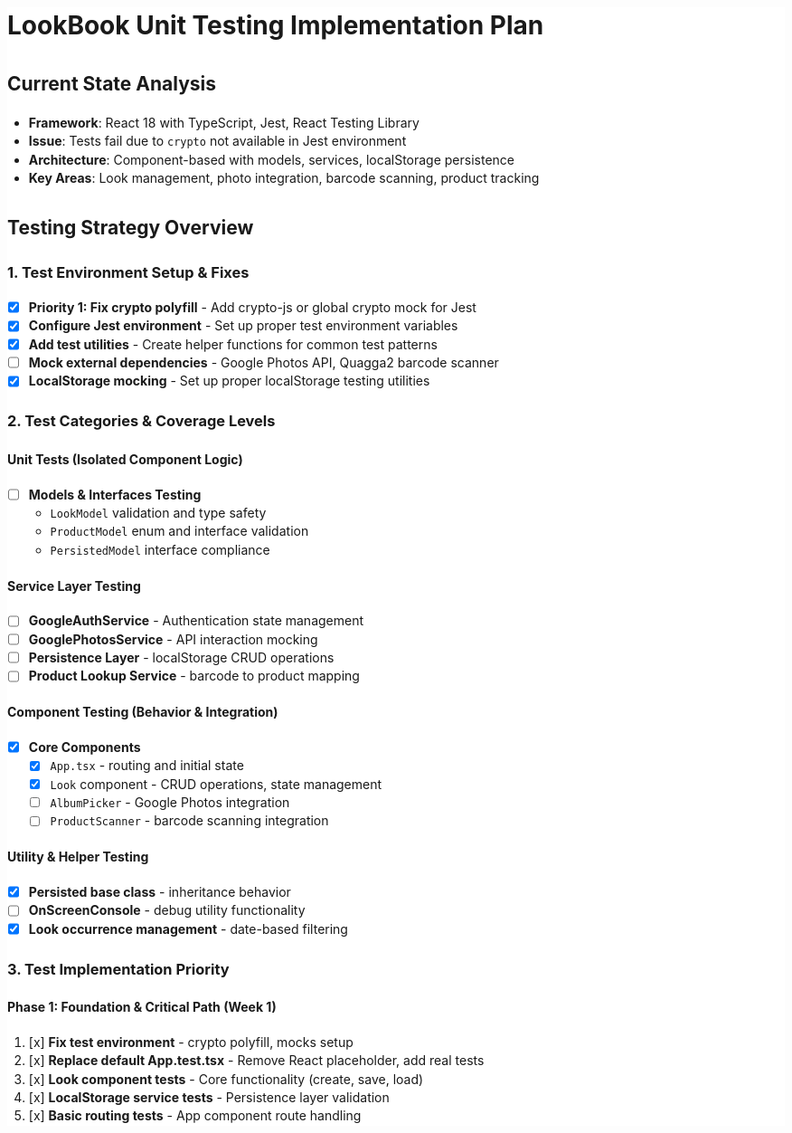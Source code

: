 # LookBook Unit Testing Implementation Plan

## Current State Analysis
- **Framework**: React 18 with TypeScript, Jest, React Testing Library
- **Issue**: Tests fail due to `crypto` not available in Jest environment  
- **Architecture**: Component-based with models, services, localStorage persistence
- **Key Areas**: Look management, photo integration, barcode scanning, product tracking

## Testing Strategy Overview

### 1. Test Environment Setup & Fixes
- [x] **Priority 1: Fix crypto polyfill** - Add crypto-js or global crypto mock for Jest
- [x] **Configure Jest environment** - Set up proper test environment variables
- [x] **Add test utilities** - Create helper functions for common test patterns
- [ ] **Mock external dependencies** - Google Photos API, Quagga2 barcode scanner
- [x] **LocalStorage mocking** - Set up proper localStorage testing utilities

### 2. Test Categories & Coverage Levels

#### **Unit Tests (Isolated Component Logic)**
- [ ] **Models & Interfaces Testing**
  - `LookModel` validation and type safety
  - `ProductModel` enum and interface validation
  - `PersistedModel` interface compliance

#### **Service Layer Testing**
- [ ] **GoogleAuthService** - Authentication state management
- [ ] **GooglePhotosService** - API interaction mocking
- [ ] **Persistence Layer** - localStorage CRUD operations
- [ ] **Product Lookup Service** - barcode to product mapping

#### **Component Testing (Behavior & Integration)**
- [x] **Core Components**
  - [x] `App.tsx` - routing and initial state
  - [x] `Look` component - CRUD operations, state management
  - [ ] `AlbumPicker` - Google Photos integration
  - [ ] `ProductScanner` - barcode scanning integration

#### **Utility & Helper Testing**
- [x] **Persisted base class** - inheritance behavior
- [ ] **OnScreenConsole** - debug utility functionality
- [x] **Look occurrence management** - date-based filtering

### 3. Test Implementation Priority

#### **Phase 1: Foundation & Critical Path (Week 1)**
1. [x] **Fix test environment** - crypto polyfill, mocks setup
2. [x] **Replace default App.test.tsx** - Remove React placeholder, add real tests
3. [x] **Look component tests** - Core functionality (create, save, load)
4. [x] **LocalStorage service tests** - Persistence layer validation
5. [x] **Basic routing tests** - App component route handling
